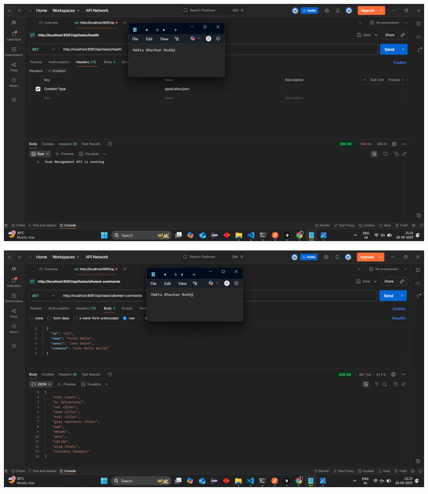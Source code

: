 
![Screenshot](https://github.com/Phany27/KaiburrAssessment/blob/main/output/Screenshot%202025-09-28%20213208.png)


![Screenshot](https://github.com/Phany27/KaiburrAssessment/blob/main/output/Screenshot%202025-09-28%20213330.png)
